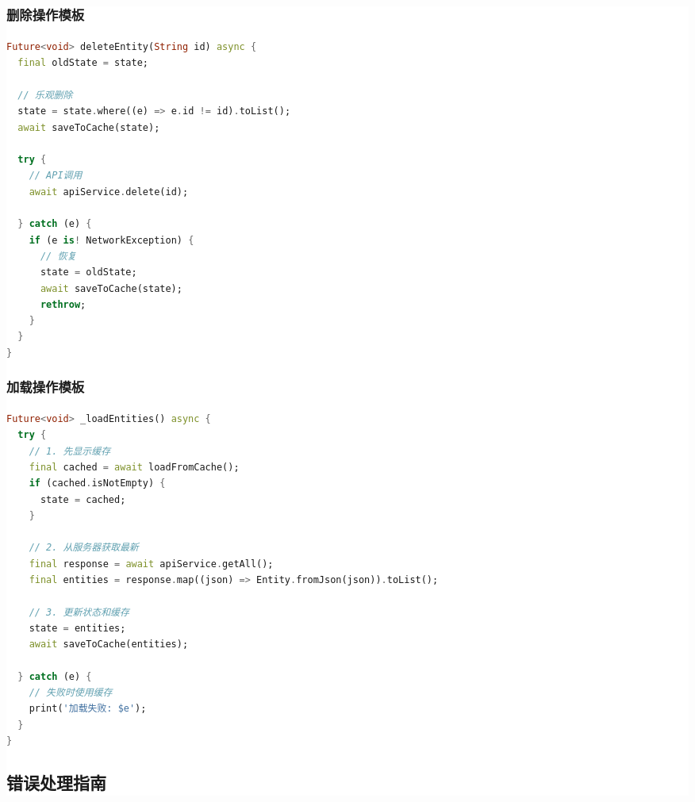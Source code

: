 
### 删除操作模板

```dart
Future<void> deleteEntity(String id) async {
  final oldState = state;
  
  // 乐观删除
  state = state.where((e) => e.id != id).toList();
  await saveToCache(state);
  
  try {
    // API调用
    await apiService.delete(id);
    
  } catch (e) {
    if (e is! NetworkException) {
      // 恢复
      state = oldState;
      await saveToCache(state);
      rethrow;
    }
  }
}
```

### 加载操作模板

```dart
Future<void> _loadEntities() async {
  try {
    // 1. 先显示缓存
    final cached = await loadFromCache();
    if (cached.isNotEmpty) {
      state = cached;
    }
    
    // 2. 从服务器获取最新
    final response = await apiService.getAll();
    final entities = response.map((json) => Entity.fromJson(json)).toList();
    
    // 3. 更新状态和缓存
    state = entities;
    await saveToCache(entities);
    
  } catch (e) {
    // 失败时使用缓存
    print('加载失败: $e');
  }
}
```

## 错误处理指南
